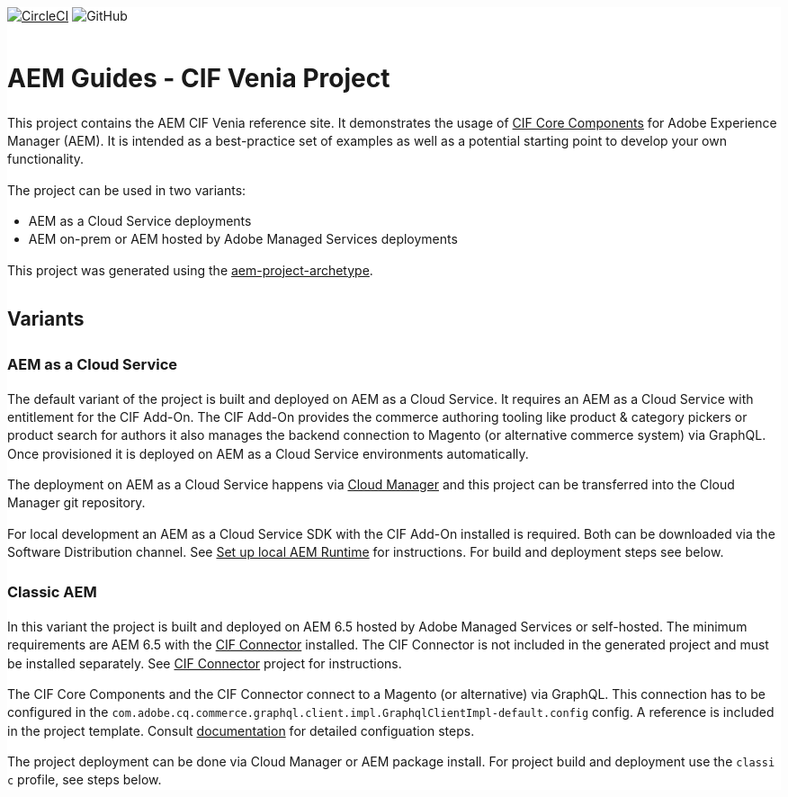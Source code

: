 [![CircleCI](https://circleci.com/gh/adobe/aem-cif-guides-venia.svg?style=svg)](https://circleci.com/gh/aem-cif-guides-venia)
![GitHub](https://img.shields.io/github/license/adobe/aem-cif-guides-venia.svg)

# AEM Guides - CIF Venia Project

This project contains the AEM CIF Venia reference site. It demonstrates the usage of [CIF Core Components](https://github.com/adobe/aem-core-cif-components) for Adobe Experience Manager (AEM). It is intended as a best-practice set of examples as well as a potential starting point to develop your own functionality.

The project can be used in two variants:

* AEM as a Cloud Service deployments
* AEM on-prem or AEM hosted by Adobe Managed Services deployments

This project was generated using the [aem-project-archetype](https://github.com/adobe/aem-project-archetype).

## Variants

### AEM as a Cloud Service

The default variant of the project is built and deployed on AEM as a Cloud Service. It requires an AEM as a Cloud Service with entitlement for the CIF Add-On. The CIF Add-On provides the commerce authoring tooling like product & category pickers or product search for authors it also manages the backend connection to Magento (or alternative commerce system) via GraphQL. Once provisioned it is deployed on AEM as a Cloud Service environments automatically.

The deployment on AEM as a Cloud Service happens via [Cloud Manager](https://docs.adobe.com/content/help/en/experience-manager-cloud-service/implementing/deploying/overview.html) and this project can be transferred into the Cloud Manager git repository.

For local development an AEM as a Cloud Service SDK with the CIF Add-On installed is required. Both can be downloaded via the Software Distribution channel. See [Set up local AEM Runtime](https://docs.adobe.com/content/help/en/experience-manager-learn/cloud-service/local-development-environment-set-up/aem-runtime.html) for instructions. For build and deployment steps see below.

### Classic AEM

In this variant the project is built and deployed on AEM 6.5 hosted by Adobe Managed Services or self-hosted. The minimum requirements are AEM 6.5 with the [CIF Connector](https://github.com/adobe/commerce-cif-connector) installed. The CIF Connector is not included in the generated project and must be installed separately. See [CIF Connector](https://github.com/adobe/commerce-cif-connector) project for instructions.

The CIF Core Components and the CIF Connector connect to a Magento (or alternative) via GraphQL. This connection has to be configured in the `com.adobe.cq.commerce.graphql.client.impl.GraphqlClientImpl-default.config` config. A reference is included in the project template. Consult [documentation](https://github.com/adobe/aem-core-cif-components/wiki/configuration) for detailed configuation steps.

The project deployment can be done via Cloud Manager or AEM package install. For project build and deployment use the `classic` profile, see steps below.
